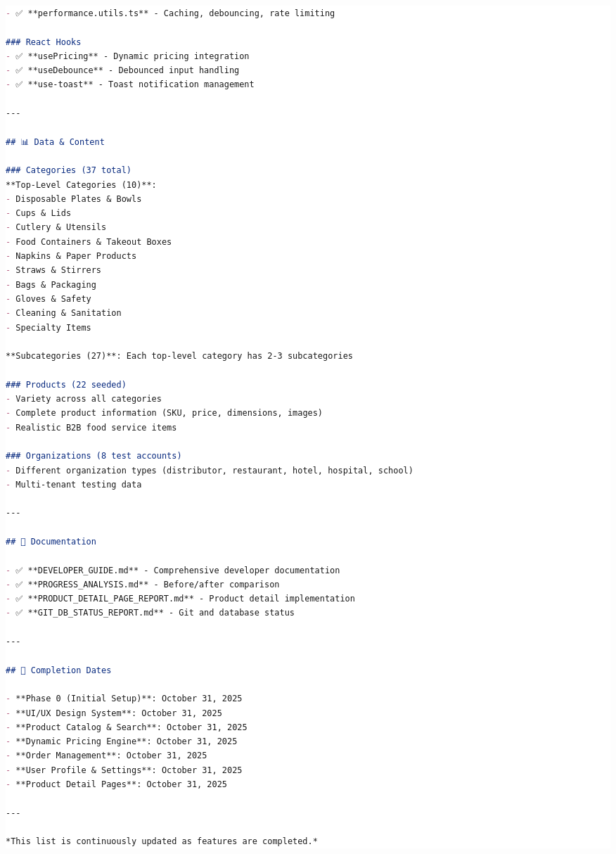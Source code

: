 ```markdown
- ✅ **performance.utils.ts** - Caching, debouncing, rate limiting

### React Hooks
- ✅ **usePricing** - Dynamic pricing integration
- ✅ **useDebounce** - Debounced input handling
- ✅ **use-toast** - Toast notification management

---

## 📊 Data & Content

### Categories (37 total)
**Top-Level Categories (10)**:
- Disposable Plates & Bowls
- Cups & Lids
- Cutlery & Utensils
- Food Containers & Takeout Boxes
- Napkins & Paper Products
- Straws & Stirrers
- Bags & Packaging
- Gloves & Safety
- Cleaning & Sanitation
- Specialty Items

**Subcategories (27)**: Each top-level category has 2-3 subcategories

### Products (22 seeded)
- Variety across all categories
- Complete product information (SKU, price, dimensions, images)
- Realistic B2B food service items

### Organizations (8 test accounts)
- Different organization types (distributor, restaurant, hotel, hospital, school)
- Multi-tenant testing data

---

## 📝 Documentation

- ✅ **DEVELOPER_GUIDE.md** - Comprehensive developer documentation
- ✅ **PROGRESS_ANALYSIS.md** - Before/after comparison
- ✅ **PRODUCT_DETAIL_PAGE_REPORT.md** - Product detail implementation
- ✅ **GIT_DB_STATUS_REPORT.md** - Git and database status

---

## 🎯 Completion Dates

- **Phase 0 (Initial Setup)**: October 31, 2025
- **UI/UX Design System**: October 31, 2025
- **Product Catalog & Search**: October 31, 2025
- **Dynamic Pricing Engine**: October 31, 2025
- **Order Management**: October 31, 2025
- **User Profile & Settings**: October 31, 2025
- **Product Detail Pages**: October 31, 2025

---

*This list is continuously updated as features are completed.*
```
